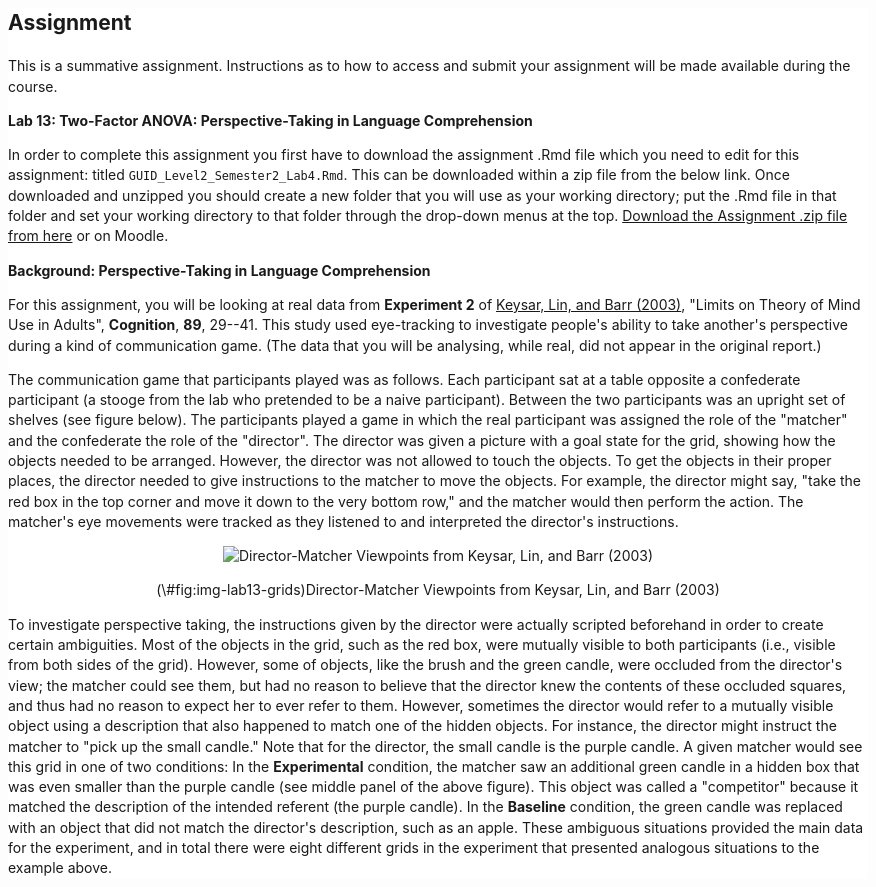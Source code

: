 
## Assignment

This is a summative assignment. Instructions as to how to access and submit your assignment will be made available during the course.

**Lab 13: Two-Factor ANOVA: Perspective-Taking in Language Comprehension**

In order to complete this assignment you first have to download the assignment .Rmd file which you need to edit for this assignment: titled `GUID_Level2_Semester2_Lab4.Rmd`. This can be downloaded within a zip file from the below link. Once downloaded and unzipped you should create a new folder that you will use as your working directory; put the .Rmd file in that folder and set your working directory to that folder through the drop-down menus at the top. <a href="./data/13-s02/homework/ch13-assign-data.zip" target = "_blank">Download the Assignment .zip file from here</a> or on Moodle.

**Background: Perspective-Taking in Language Comprehension**

For this assignment, you will be looking at real data from **Experiment 2** of <a href = "https://www.sciencedirect.com/science/article/pii/S0010027703000647?via%3Dihub" target = "_blank">Keysar, Lin, and Barr (2003)</a>, "Limits on Theory of Mind Use in Adults", **Cognition**, **89**, 29--41. This study used eye-tracking to investigate people's ability to take another's perspective during a kind of communication game. (The data that you will be analysing, while real, did not appear in the original report.)

The communication game that participants played was as follows. Each participant sat at a table opposite a confederate participant (a stooge from the lab who pretended to be a naive participant). Between the two participants was an upright set of shelves (see figure below). The participants played a game in which the real participant was assigned the role of the "matcher" and the confederate the role of the "director". The director was given a picture with a goal state for the grid, showing how the objects needed to be arranged.  However, the director was not allowed to touch the objects. To get the objects in their proper places, the director needed to give instructions to the matcher to move the objects. For example, the director might say, "take the red box in the top corner and move it down to the very bottom row," and the matcher would then perform the action. The matcher's eye movements were tracked as they listened to and interpreted the director's instructions. 

<div class="figure" style="text-align: center">
<img src="images/s02-lab13/homework/grids.png" alt="Director-Matcher Viewpoints from Keysar, Lin, and Barr (2003)" width="50%" />
<p class="caption">(\#fig:img-lab13-grids)Director-Matcher Viewpoints from Keysar, Lin, and Barr (2003)</p>
</div>

To investigate perspective taking, the instructions given by the director were actually scripted beforehand in order to create certain ambiguities. Most of the objects in the grid, such as the red box, were mutually visible to both participants (i.e., visible from both sides of the grid).  However, some of objects, like the brush and the green candle, were occluded from the director's view; the matcher could see them, but had no reason to believe that the director knew the contents of these occluded squares, and thus had no reason to expect her to ever refer to them. However, sometimes the director would refer to a mutually visible object using a description that also happened to match one of the hidden objects.  For instance, the director might instruct the matcher to "pick up the small candle." Note that for the director, the small candle is the purple candle. A given matcher would see this grid in one of two conditions: In the **Experimental** condition, the matcher saw an additional green candle in a hidden box that was even smaller than the purple candle (see middle panel of the above figure).  This object was called a "competitor" because it matched the description of the intended referent (the purple candle). In the **Baseline** condition, the green candle was replaced with an object that did not match the director's description, such as an apple. These ambiguous situations provided the main data for the experiment, and in total there were eight different grids in the experiment that presented analogous situations to the example above. 
